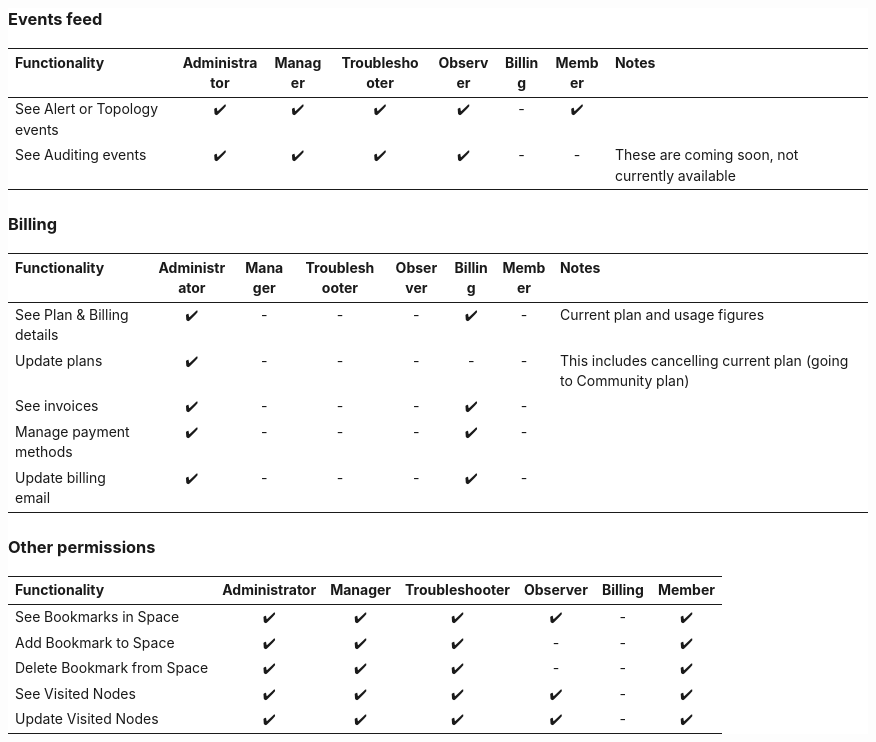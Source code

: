 ### Events feed

| **Functionality** | **Administrator** | **Manager** | **Troubleshooter** | **Observer** | **Billing** | **Member** | Notes |
| :-- | :--: | :--: | :--: | :--: | :--: | :--: | :-- |
| See Alert or Topology events | :heavy_check_mark: | :heavy_check_mark: | :heavy_check_mark: | :heavy_check_mark: | - | :heavy_check_mark: | |
| See Auditing events | :heavy_check_mark: | :heavy_check_mark: | :heavy_check_mark: | :heavy_check_mark: | - | - | These are coming soon, not currently available  |

### Billing

| **Functionality** | **Administrator** | **Manager** | **Troubleshooter** | **Observer** | **Billing** | **Member** | Notes |
| :-- | :--: | :--: | :--: | :--: | :--: | :--: | :-- |
| See Plan & Billing details | :heavy_check_mark: | - | - | - | :heavy_check_mark: | - | Current plan and usage figures |
| Update plans | :heavy_check_mark: | - | - | - | - | - | This includes cancelling current plan (going to Community plan) |
| See invoices | :heavy_check_mark: | - | - | - | :heavy_check_mark: | - | |
| Manage payment methods | :heavy_check_mark: | - | - | - | :heavy_check_mark: | - | |
| Update billing email | :heavy_check_mark: | - | - | - | :heavy_check_mark: | - | |

### Other permissions

| **Functionality** | **Administrator** | **Manager** | **Troubleshooter** | **Observer** | **Billing** | **Member** |
| :-- | :--: | :--: | :--: | :--: | :--: | :--: |
| See Bookmarks in Space | :heavy_check_mark: | :heavy_check_mark: | :heavy_check_mark: | :heavy_check_mark: | - | :heavy_check_mark: |
| Add Bookmark to Space | :heavy_check_mark: | :heavy_check_mark: | :heavy_check_mark: | - | - | :heavy_check_mark: |
| Delete Bookmark from Space | :heavy_check_mark: | :heavy_check_mark: | :heavy_check_mark: | - | - | :heavy_check_mark: |
| See Visited Nodes | :heavy_check_mark: | :heavy_check_mark: | :heavy_check_mark: | :heavy_check_mark: | - | :heavy_check_mark: |
| Update Visited Nodes | :heavy_check_mark: | :heavy_check_mark: | :heavy_check_mark: | :heavy_check_mark: | - | :heavy_check_mark: |
